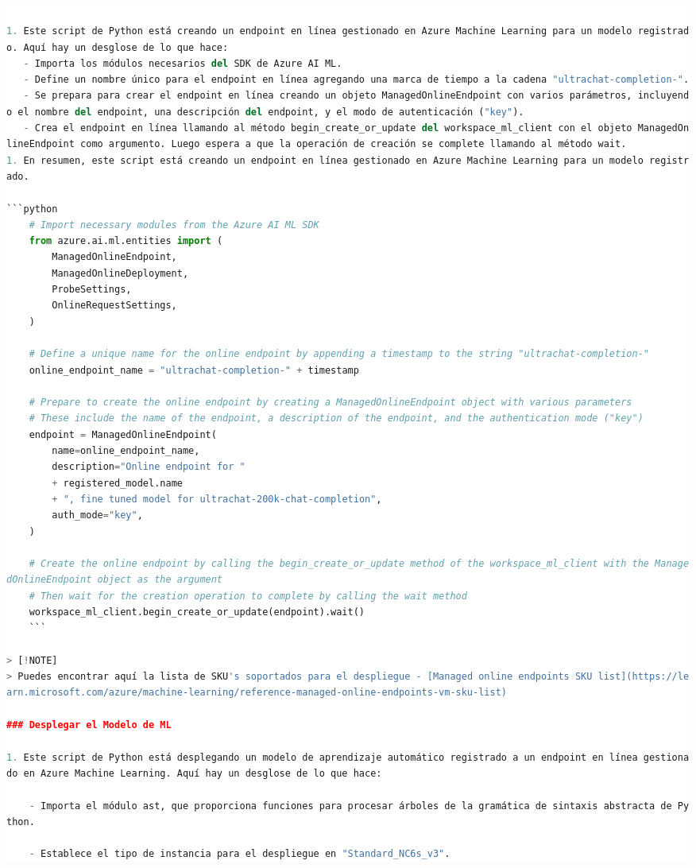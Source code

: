 ```python

1. Este script de Python está creando un endpoint en línea gestionado en Azure Machine Learning para un modelo registrado. Aquí hay un desglose de lo que hace:
   - Importa los módulos necesarios del SDK de Azure AI ML.
   - Define un nombre único para el endpoint en línea agregando una marca de tiempo a la cadena "ultrachat-completion-".
   - Se prepara para crear el endpoint en línea creando un objeto ManagedOnlineEndpoint con varios parámetros, incluyendo el nombre del endpoint, una descripción del endpoint, y el modo de autenticación ("key").
   - Crea el endpoint en línea llamando al método begin_create_or_update del workspace_ml_client con el objeto ManagedOnlineEndpoint como argumento. Luego espera a que la operación de creación se complete llamando al método wait.
1. En resumen, este script está creando un endpoint en línea gestionado en Azure Machine Learning para un modelo registrado.

```python
    # Import necessary modules from the Azure AI ML SDK
    from azure.ai.ml.entities import (
        ManagedOnlineEndpoint,
        ManagedOnlineDeployment,
        ProbeSettings,
        OnlineRequestSettings,
    )
    
    # Define a unique name for the online endpoint by appending a timestamp to the string "ultrachat-completion-"
    online_endpoint_name = "ultrachat-completion-" + timestamp
    
    # Prepare to create the online endpoint by creating a ManagedOnlineEndpoint object with various parameters
    # These include the name of the endpoint, a description of the endpoint, and the authentication mode ("key")
    endpoint = ManagedOnlineEndpoint(
        name=online_endpoint_name,
        description="Online endpoint for "
        + registered_model.name
        + ", fine tuned model for ultrachat-200k-chat-completion",
        auth_mode="key",
    )
    
    # Create the online endpoint by calling the begin_create_or_update method of the workspace_ml_client with the ManagedOnlineEndpoint object as the argument
    # Then wait for the creation operation to complete by calling the wait method
    workspace_ml_client.begin_create_or_update(endpoint).wait()
    ```

> [!NOTE]
> Puedes encontrar aquí la lista de SKU's soportados para el despliegue - [Managed online endpoints SKU list](https://learn.microsoft.com/azure/machine-learning/reference-managed-online-endpoints-vm-sku-list)

### Desplegar el Modelo de ML

1. Este script de Python está desplegando un modelo de aprendizaje automático registrado a un endpoint en línea gestionado en Azure Machine Learning. Aquí hay un desglose de lo que hace:

    - Importa el módulo ast, que proporciona funciones para procesar árboles de la gramática de sintaxis abstracta de Python.

    - Establece el tipo de instancia para el despliegue en "Standard_NC6s_v3".

```